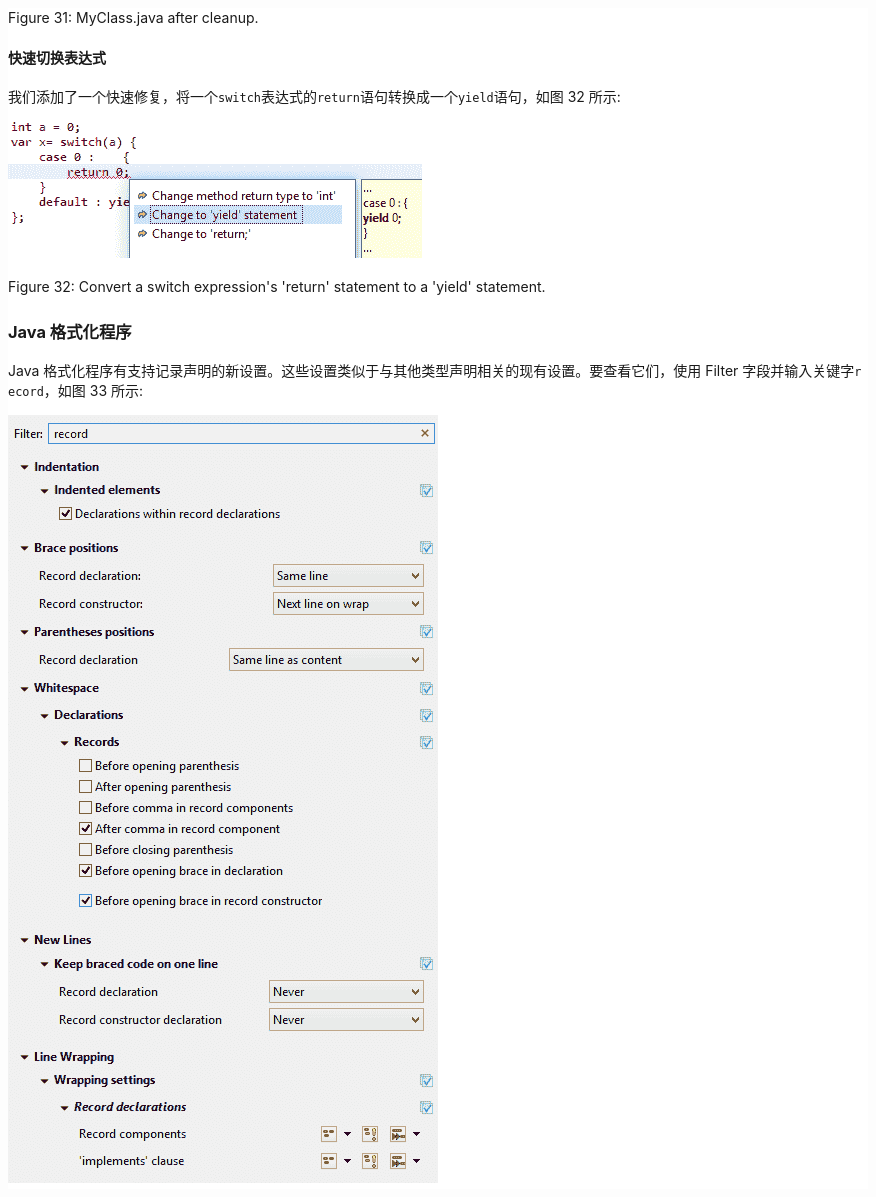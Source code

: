 Figure 31: MyClass.java after cleanup.

#### 快速切换表达式

我们添加了一个快速修复，将一个`switch`表达式的`return`语句转换成一个`yield`语句，如图 32 所示:

[![A screenshot of the option: &quot;Change to 'yield' statement&quot;.](img/5af1eb6a6b6f24b8df9a925703a996a2.png "img_5f083d949426d")](/sites/default/files/blog/2020/07/img_5f083d949426d.png)

Figure 32: Convert a switch expression's 'return' statement to a 'yield' statement.

### Java 格式化程序

Java 格式化程序有支持记录声明的新设置。这些设置类似于与其他类型声明相关的现有设置。要查看它们，使用 Filter 字段并输入关键字`record`，如图 33 所示:

[![A screenshot of the new settings for record declarations.](img/79f77d7ad5de8d0a1890f5463a312a1e.png "img_5f083dae5a648")](/sites/default/files/blog/2020/07/img_5f083dae5a648.png)
